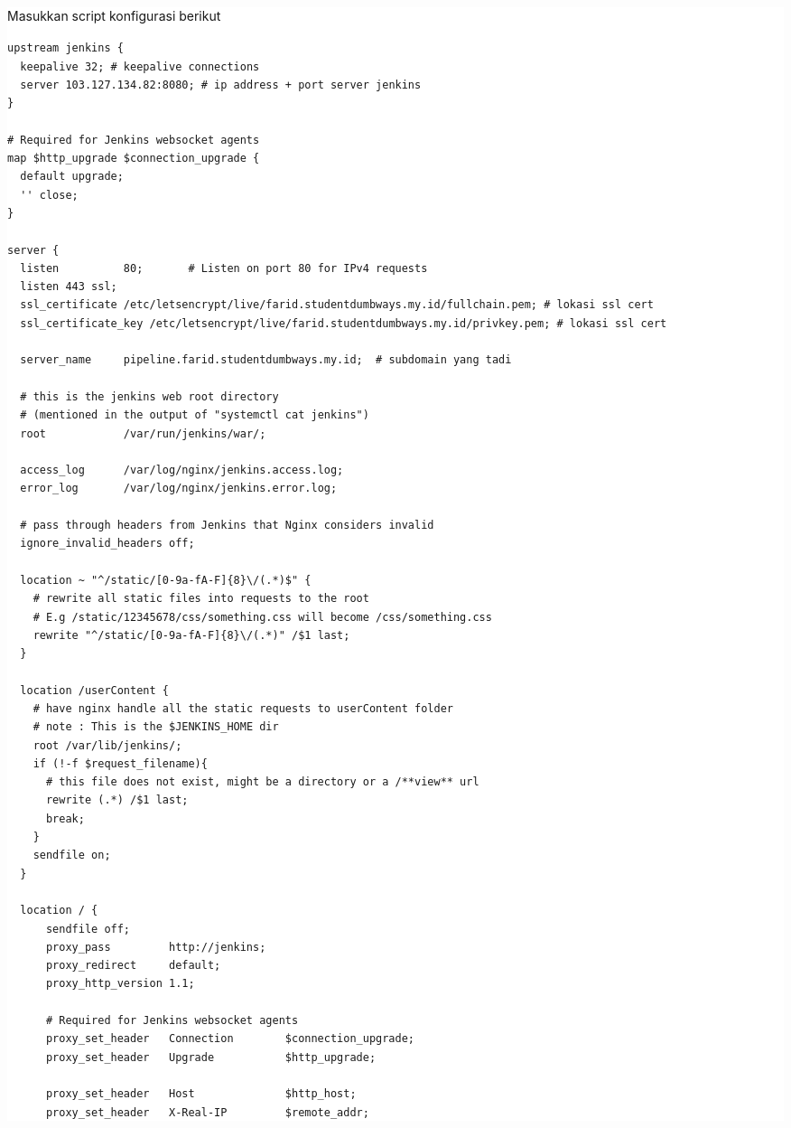 Masukkan script konfigurasi berikut

```
upstream jenkins {
  keepalive 32; # keepalive connections
  server 103.127.134.82:8080; # ip address + port server jenkins
}

# Required for Jenkins websocket agents
map $http_upgrade $connection_upgrade {
  default upgrade;
  '' close;
}

server {
  listen          80;       # Listen on port 80 for IPv4 requests
  listen 443 ssl;
  ssl_certificate /etc/letsencrypt/live/farid.studentdumbways.my.id/fullchain.pem; # lokasi ssl cert
  ssl_certificate_key /etc/letsencrypt/live/farid.studentdumbways.my.id/privkey.pem; # lokasi ssl cert

  server_name     pipeline.farid.studentdumbways.my.id;  # subdomain yang tadi

  # this is the jenkins web root directory
  # (mentioned in the output of "systemctl cat jenkins")
  root            /var/run/jenkins/war/;

  access_log      /var/log/nginx/jenkins.access.log;
  error_log       /var/log/nginx/jenkins.error.log;

  # pass through headers from Jenkins that Nginx considers invalid
  ignore_invalid_headers off;

  location ~ "^/static/[0-9a-fA-F]{8}\/(.*)$" {
    # rewrite all static files into requests to the root
    # E.g /static/12345678/css/something.css will become /css/something.css
    rewrite "^/static/[0-9a-fA-F]{8}\/(.*)" /$1 last;
  }

  location /userContent {
    # have nginx handle all the static requests to userContent folder
    # note : This is the $JENKINS_HOME dir
    root /var/lib/jenkins/;
    if (!-f $request_filename){
      # this file does not exist, might be a directory or a /**view** url
      rewrite (.*) /$1 last;
      break;
    }
    sendfile on;
  }

  location / {
      sendfile off;
      proxy_pass         http://jenkins;
      proxy_redirect     default;
      proxy_http_version 1.1;

      # Required for Jenkins websocket agents
      proxy_set_header   Connection        $connection_upgrade;
      proxy_set_header   Upgrade           $http_upgrade;

      proxy_set_header   Host              $http_host;
      proxy_set_header   X-Real-IP         $remote_addr;
```